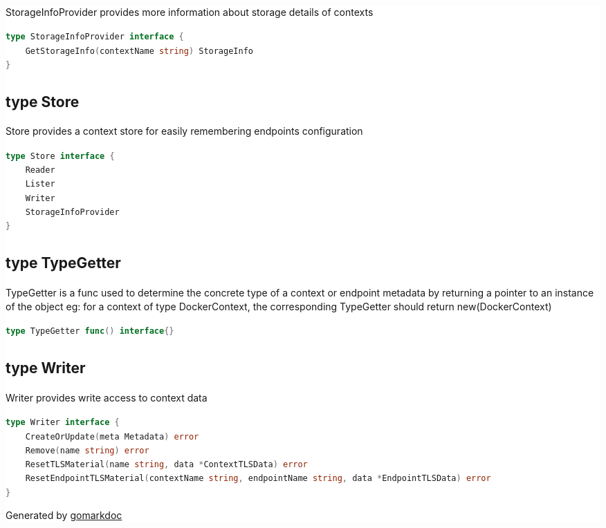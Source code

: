 StorageInfoProvider provides more information about storage details of contexts

```go
type StorageInfoProvider interface {
    GetStorageInfo(contextName string) StorageInfo
}
```

## type Store

Store provides a context store for easily remembering endpoints configuration

```go
type Store interface {
    Reader
    Lister
    Writer
    StorageInfoProvider
}
```

## type TypeGetter

TypeGetter is a func used to determine the concrete type of a context or endpoint metadata by returning a pointer to an instance of the object eg: for a context of type DockerContext, the corresponding TypeGetter should return new\(DockerContext\)

```go
type TypeGetter func() interface{}
```

## type Writer

Writer provides write access to context data

```go
type Writer interface {
    CreateOrUpdate(meta Metadata) error
    Remove(name string) error
    ResetTLSMaterial(name string, data *ContextTLSData) error
    ResetEndpointTLSMaterial(contextName string, endpointName string, data *EndpointTLSData) error
}
```



Generated by [gomarkdoc](<https://github.com/princjef/gomarkdoc>)
